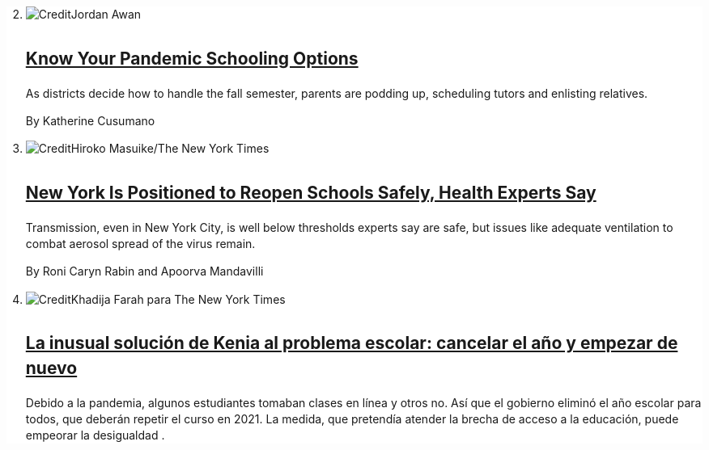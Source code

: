 2.  ![<span class="css-1hhnwbi e1oaj3zl2"><span class="css-1dv1kvn">Credit</span>Jordan
    Awan</span>](https://static01.nyt.com/images/2020/08/09/multimedia/09AH-schoolsolutions-web/09AH-schoolsolutions-web-videoLarge.jpg)
    
    <div class="css-10wtrbd">
    
    ## [Know Your Pandemic Schooling Options](/2020/08/07/at-home/remote-school-options-coronavirus.html)
    
    As districts decide how to handle the fall semester, parents are
    podding up, scheduling tutors and enlisting relatives.
    
    <span class="css-me3p27"></span><span class="css-1dydysp e4e4i5l3"></span><span class="css-9voj2j">By
    <span class="css-1baulvz last-byline" itemprop="name">Katherine
    Cusumano</span></span>
    
    </div>

3.  ![<span class="css-1hhnwbi e1oaj3zl2"><span class="css-1dv1kvn">Credit</span>Hiroko
    Masuike/The New York
    Times</span>](https://static01.nyt.com/images/2020/08/07/science/07VIRUS-SCHOOLS-HEALTH1/07VIRUS-SCHOOLS-HEALTH1-videoLarge.jpg)
    
    <div class="css-10wtrbd">
    
    ## [New York Is Positioned to Reopen Schools Safely, Health Experts Say](/2020/08/07/health/coronavirus-ny-schools-reopen.html)
    
    Transmission, even in New York City, is well below thresholds
    experts say are safe, but issues like adequate ventilation to combat
    aerosol spread of the virus remain.
    
    <span class="css-me3p27"></span><span class="css-1dydysp e4e4i5l3"></span><span class="css-9voj2j">By
    <span class="css-1baulvz" itemprop="name">Roni Caryn Rabin</span>
    and <span class="css-1baulvz last-byline" itemprop="name">Apoorva
    Mandavilli</span></span>
    
    </div>

4.  ![<span class="css-1hhnwbi e1oaj3zl2"><span class="css-1dv1kvn">Credit</span>Khadija
    Farah para The New York
    Times</span>](https://static01.nyt.com/images/2020/08/05/world/07Kenia-escuelas-ES/00Virus-Kenya-videoLarge.jpg)
    
    <div class="css-10wtrbd">
    
    ## [La inusual solución de Kenia al problema escolar: cancelar el año y empezar de nuevo](/es/2020/08/07/espanol/mundo/cierre-escuela-coronavirus-kenia.html)
    
    Debido a la pandemia, algunos estudiantes tomaban clases en línea y
    otros no. Así que el gobierno eliminó el año escolar para todos, que
    deberán repetir el curso en 2021. La medida, que pretendía atender
    la brecha de acceso a la educación, puede empeorar la desigualdad .
    